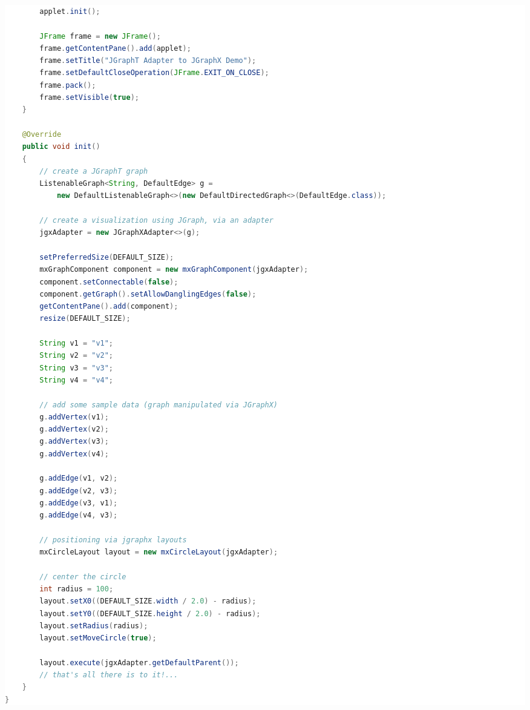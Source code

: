 ```java
        applet.init();

        JFrame frame = new JFrame();
        frame.getContentPane().add(applet);
        frame.setTitle("JGraphT Adapter to JGraphX Demo");
        frame.setDefaultCloseOperation(JFrame.EXIT_ON_CLOSE);
        frame.pack();
        frame.setVisible(true);
    }

    @Override
    public void init()
    {
        // create a JGraphT graph
        ListenableGraph<String, DefaultEdge> g =
            new DefaultListenableGraph<>(new DefaultDirectedGraph<>(DefaultEdge.class));

        // create a visualization using JGraph, via an adapter
        jgxAdapter = new JGraphXAdapter<>(g);

        setPreferredSize(DEFAULT_SIZE);
        mxGraphComponent component = new mxGraphComponent(jgxAdapter);
        component.setConnectable(false);
        component.getGraph().setAllowDanglingEdges(false);
        getContentPane().add(component);
        resize(DEFAULT_SIZE);

        String v1 = "v1";
        String v2 = "v2";
        String v3 = "v3";
        String v4 = "v4";

        // add some sample data (graph manipulated via JGraphX)
        g.addVertex(v1);
        g.addVertex(v2);
        g.addVertex(v3);
        g.addVertex(v4);

        g.addEdge(v1, v2);
        g.addEdge(v2, v3);
        g.addEdge(v3, v1);
        g.addEdge(v4, v3);

        // positioning via jgraphx layouts
        mxCircleLayout layout = new mxCircleLayout(jgxAdapter);

        // center the circle
        int radius = 100;
        layout.setX0((DEFAULT_SIZE.width / 2.0) - radius);
        layout.setY0((DEFAULT_SIZE.height / 2.0) - radius);
        layout.setRadius(radius);
        layout.setMoveCircle(true);

        layout.execute(jgxAdapter.getDefaultParent());
        // that's all there is to it!...
    }
}
```
